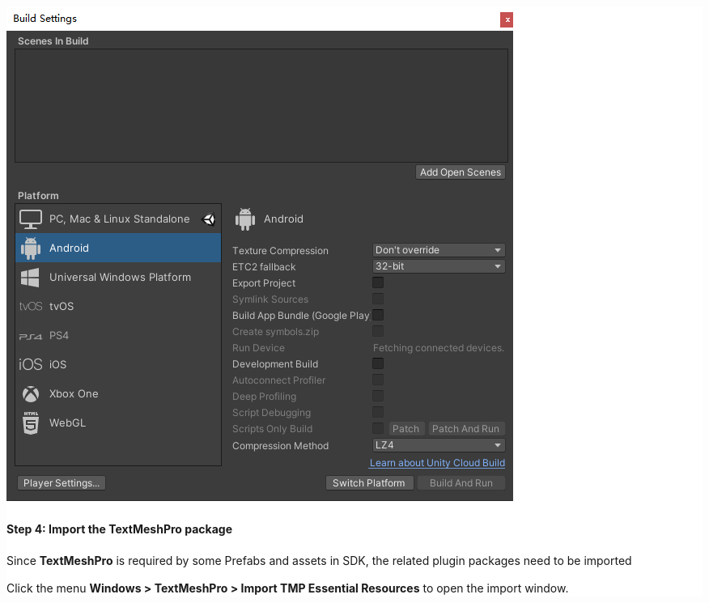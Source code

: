 ![Build_BuildSettings.png](../Images/Gettingstartedtutorials/SwitchPlatform.png)



#### Step 4: Import the TextMeshPro package

Since **TextMeshPro** is required by some Prefabs and assets in SDK, the related plugin packages need to be imported

Click the menu **Windows > TextMeshPro > Import TMP Essential Resources** to open the import window.
